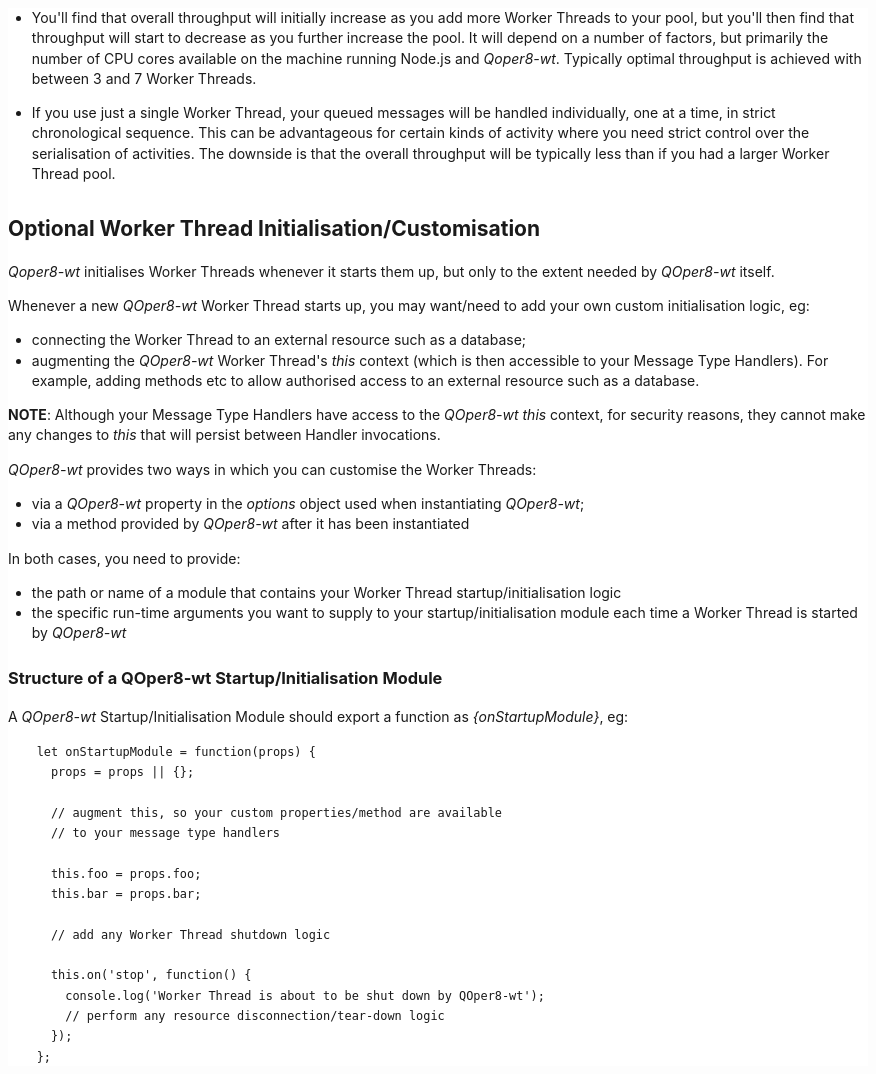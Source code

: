 - You'll find that overall throughput will initially increase as you add more Worker Threads to your pool, but you'll then find that throughput will start to decrease as you further increase the pool.  It will depend on a number of factors, but primarily the number of CPU cores available on the machine running Node.js and *Qoper8-wt*.  Typically optimal throughput is achieved with between 3 and 7 Worker Threads.

- If you use just a single Worker Thread, your queued messages will be handled individually, one at a time, in strict chronological sequence.  This can be advantageous for certain kinds of activity where you need strict control over the serialisation of activities.  The downside is that the overall throughput will be typically less than if you had a larger Worker Thread pool.


## Optional Worker Thread Initialisation/Customisation

*Qoper8-wt* initialises Worker Threads whenever it starts them up, but only to the extent needed by *QOper8-wt* itself.

Whenever a new *QOper8-wt* Worker Thread starts up, you may want/need to add your own custom initialisation logic, eg:

- connecting the Worker Thread to an external resource such as a database;
- augmenting the *QOper8-wt* Worker Thread's *this* context (which is then accessible to your Message Type Handlers).  For example, adding methods etc to allow authorised access to an external resource such as a database.

**NOTE**: Although your Message Type Handlers have access to the *QOper8-wt this* context, for security reasons, they cannot make any changes to *this* that will persist between Handler invocations.  

*QOper8-wt* provides two ways in which you can customise the Worker Threads:

- via a *QOper8-wt* property in the *options* object used when instantiating *QOper8-wt*;
- via a method provided by *QOper8-wt* after it has been instantiated


In both cases, you need to provide:

- the path or name of a module that contains your Worker Thread startup/initialisation logic
- the specific run-time arguments you want to supply to your startup/initialisation module each time a Worker Thread is started by *QOper8-wt*


### Structure of a QOper8-wt Startup/Initialisation Module
  
A *QOper8-wt* Startup/Initialisation Module should export a function as *{onStartupModule}*, eg:


        let onStartupModule = function(props) {
          props = props || {};

          // augment this, so your custom properties/method are available
          // to your message type handlers

          this.foo = props.foo;
          this.bar = props.bar;

          // add any Worker Thread shutdown logic

          this.on('stop', function() {
            console.log('Worker Thread is about to be shut down by QOper8-wt');
            // perform any resource disconnection/tear-down logic
          });
        };
